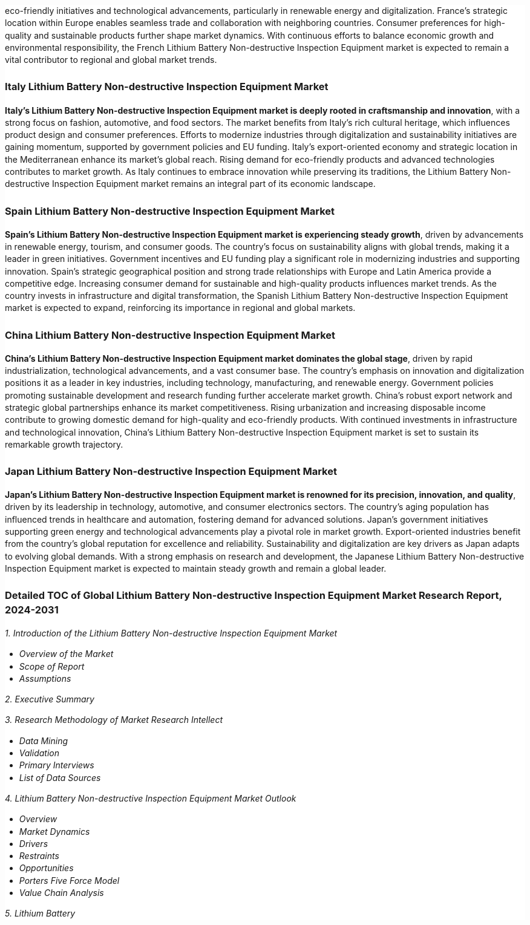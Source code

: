 eco-friendly initiatives and technological advancements, particularly in renewable energy and digitalization. France&rsquo;s strategic location within Europe enables seamless trade and collaboration with neighboring countries. Consumer preferences for high-quality and sustainable products further shape market dynamics. With continuous efforts to balance economic growth and environmental responsibility, the French Lithium Battery Non-destructive Inspection Equipment market is expected to remain a vital contributor to regional and global market trends.</p><h3><strong>Italy Lithium Battery Non-destructive Inspection Equipment Market</strong></h3><p><strong>Italy&rsquo;s Lithium Battery Non-destructive Inspection Equipment market is deeply rooted in craftsmanship and innovation</strong>, with a strong focus on fashion, automotive, and food sectors. The market benefits from Italy&rsquo;s rich cultural heritage, which influences product design and consumer preferences. Efforts to modernize industries through digitalization and sustainability initiatives are gaining momentum, supported by government policies and EU funding. Italy&rsquo;s export-oriented economy and strategic location in the Mediterranean enhance its market&rsquo;s global reach. Rising demand for eco-friendly products and advanced technologies contributes to market growth. As Italy continues to embrace innovation while preserving its traditions, the Lithium Battery Non-destructive Inspection Equipment market remains an integral part of its economic landscape.</p><h3><strong>Spain Lithium Battery Non-destructive Inspection Equipment Market</strong></h3><p><strong>Spain&rsquo;s Lithium Battery Non-destructive Inspection Equipment market is experiencing steady growth</strong>, driven by advancements in renewable energy, tourism, and consumer goods. The country&rsquo;s focus on sustainability aligns with global trends, making it a leader in green initiatives. Government incentives and EU funding play a significant role in modernizing industries and supporting innovation. Spain&rsquo;s strategic geographical position and strong trade relationships with Europe and Latin America provide a competitive edge. Increasing consumer demand for sustainable and high-quality products influences market trends. As the country invests in infrastructure and digital transformation, the Spanish Lithium Battery Non-destructive Inspection Equipment market is expected to expand, reinforcing its importance in regional and global markets.</p><h3><strong>China Lithium Battery Non-destructive Inspection Equipment Market</strong></h3><p><strong>China&rsquo;s Lithium Battery Non-destructive Inspection Equipment market dominates the global stage</strong>, driven by rapid industrialization, technological advancements, and a vast consumer base. The country&rsquo;s emphasis on innovation and digitalization positions it as a leader in key industries, including technology, manufacturing, and renewable energy. Government policies promoting sustainable development and research funding further accelerate market growth. China&rsquo;s robust export network and strategic global partnerships enhance its market competitiveness. Rising urbanization and increasing disposable income contribute to growing domestic demand for high-quality and eco-friendly products. With continued investments in infrastructure and technological innovation, China&rsquo;s Lithium Battery Non-destructive Inspection Equipment market is set to sustain its remarkable growth trajectory.</p><h3><strong>Japan Lithium Battery Non-destructive Inspection Equipment Market</strong></h3><p><strong>Japan&rsquo;s Lithium Battery Non-destructive Inspection Equipment market is renowned for its precision, innovation, and quality</strong>, driven by its leadership in technology, automotive, and consumer electronics sectors. The country&rsquo;s aging population has influenced trends in healthcare and automation, fostering demand for advanced solutions. Japan&rsquo;s government initiatives supporting green energy and technological advancements play a pivotal role in market growth. Export-oriented industries benefit from the country&rsquo;s global reputation for excellence and reliability. Sustainability and digitalization are key drivers as Japan adapts to evolving global demands. With a strong emphasis on research and development, the Japanese Lithium Battery Non-destructive Inspection Equipment market is expected to maintain steady growth and remain a global leader.</p><h3><span class="">Detailed TOC of Global Lithium Battery Non-destructive Inspection Equipment Market Research Report, 2024-2031</span></h3><p><em><span class="font-[700]">1. Introduction of the Lithium Battery Non-destructive Inspection Equipment Market</span></em></p><ul><li><em><span class="">Overview of the Market</span></em></li><li><em><span class="">Scope of Report</span></em></li><li><em><span class="">Assumptions</span></em></li></ul><p><em><span class="font-[700]">2. Executive Summary</span></em></p><p><em><span class="font-[700]">3. Research Methodology of Market Research Intellect</span></em></p><ul><li><em><span class="">Data Mining</span></em></li><li><em><span class="">Validation</span></em></li><li><em><span class="">Primary Interviews</span></em></li><li><em><span class="">List of Data Sources</span></em></li></ul><p><em><span class="font-[700]">4. Lithium Battery Non-destructive Inspection Equipment Market Outlook</span></em></p><ul><li><em><span class="">Overview</span></em></li><li><em><span class="">Market Dynamics</span></em></li><li><em><span class="">Drivers</span></em></li><li><em><span class="">Restraints</span></em></li><li><em><span class="">Opportunities</span></em></li><li><em><span class="">Porters Five Force Model</span></em></li><li><em><span class="">Value Chain Analysis</span></em></li></ul><p><em><span class="font-[700]">5. Lithium Battery